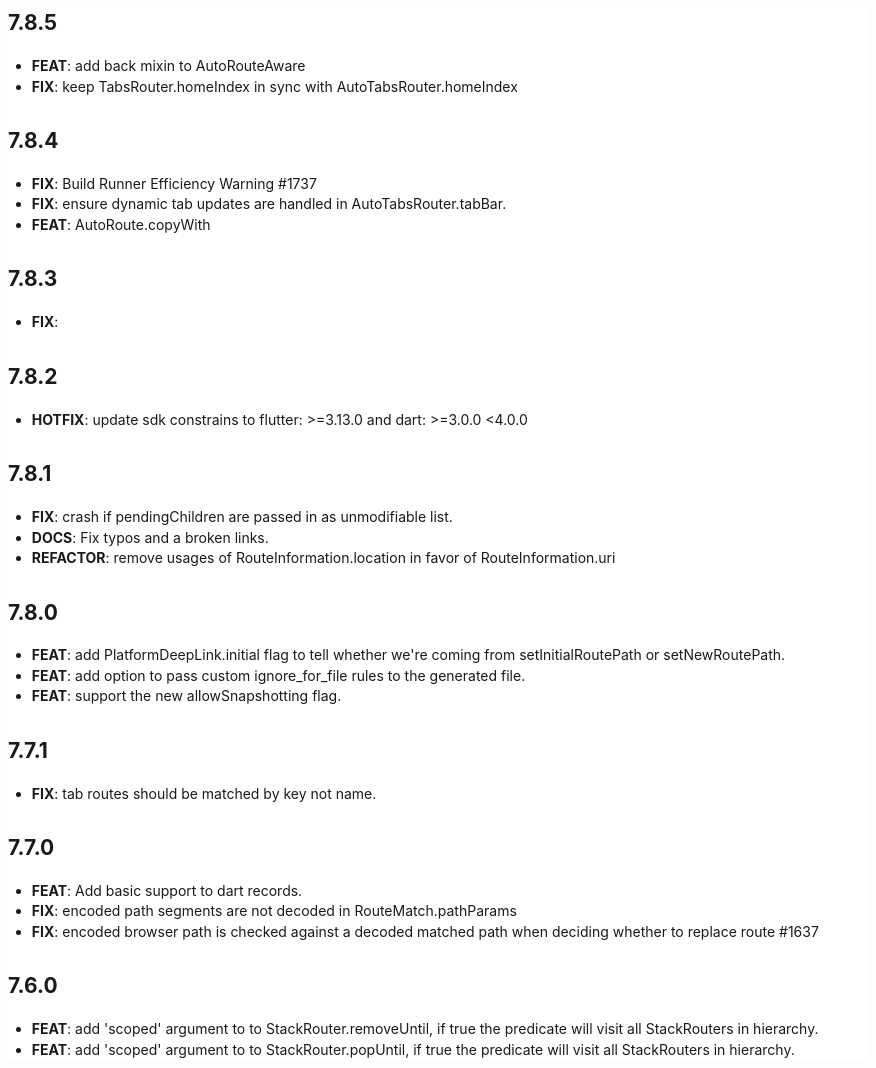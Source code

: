 ## 7.8.5

- **FEAT**: add back mixin to AutoRouteAware
- **FIX**: keep TabsRouter.homeIndex in sync with AutoTabsRouter.homeIndex

## 7.8.4

- **FIX**: Build Runner Efficiency Warning #1737
- **FIX**: ensure dynamic tab updates are handled in AutoTabsRouter.tabBar.
- **FEAT**: AutoRoute.copyWith

## 7.8.3

- **FIX**:

## 7.8.2

- **HOTFIX**: update sdk constrains to flutter: >=3.13.0 and dart: >=3.0.0 <4.0.0

## 7.8.1

- **FIX**: crash if pendingChildren are passed in as unmodifiable list.
- **DOCS**: Fix typos and a broken links.
- **REFACTOR**: remove usages of RouteInformation.location in favor of RouteInformation.uri

## 7.8.0

- **FEAT**: add PlatformDeepLink.initial flag to tell whether we're coming from setInitialRoutePath
  or setNewRoutePath.
- **FEAT**: add option to pass custom ignore_for_file rules to the generated file.
- **FEAT**: support the new allowSnapshotting flag.

## 7.7.1

- **FIX**: tab routes should be matched by key not name.

## 7.7.0

- **FEAT**: Add basic support to dart records.
- **FIX**: encoded path segments are not decoded in RouteMatch.pathParams
- **FIX**: encoded browser path is checked against a decoded matched path when deciding whether to
  replace route #1637

## 7.6.0

- **FEAT**: add 'scoped' argument to to StackRouter.removeUntil, if true the predicate will visit
  all StackRouters in hierarchy.
- **FEAT**: add 'scoped' argument to to StackRouter.popUntil, if true the predicate will visit all
  StackRouters in hierarchy.
